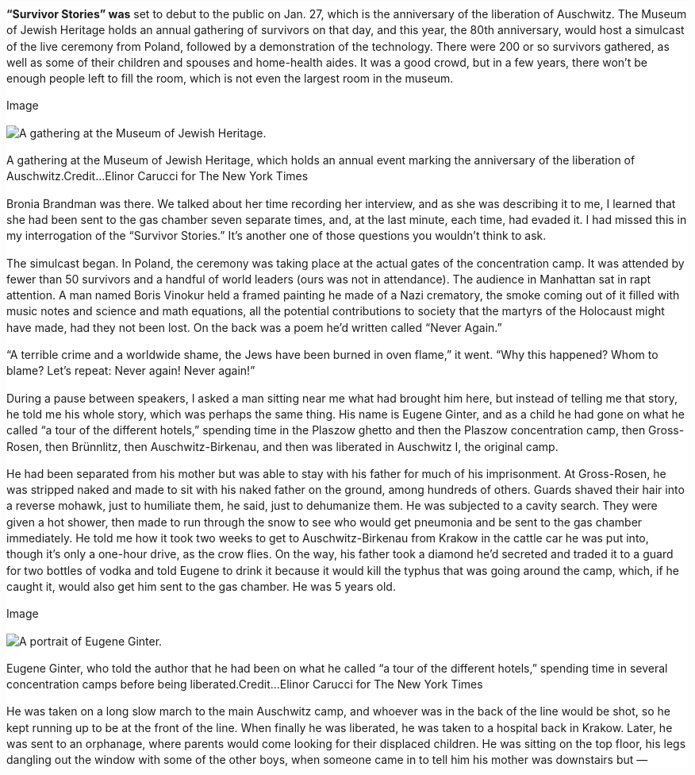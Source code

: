 **“Survivor Stories” was** set to debut to the public on Jan. 27, which is the anniversary of the liberation of Auschwitz. The Museum of Jewish Heritage holds an annual gathering of survivors on that day, and this year, the 80th anniversary, would host a simulcast of the live ceremony from Poland, followed by a demonstration of the technology. There were 200 or so survivors gathered, as well as some of their children and spouses and home-health aides. It was a good crowd, but in a few years, there won’t be enough people left to fill the room, which is not even the largest room in the museum.

Image

![A gathering at the Museum of Jewish Heritage.](https://static01.nyt.com/images/2025/04/06/magazine/06mag-holocaust-9/06mag-holocaust-9-articleLarge.jpg?quality=75&auto=webp&disable=upscale)

A gathering at the Museum of Jewish Heritage, which holds an annual event marking the anniversary of the liberation of Auschwitz.Credit...Elinor Carucci for The New York Times

Bronia Brandman was there. We talked about her time recording her interview, and as she was describing it to me, I learned that she had been sent to the gas chamber seven separate times, and, at the last minute, each time, had evaded it. I had missed this in my interrogation of the “Survivor Stories.” It’s another one of those questions you wouldn’t think to ask.

The simulcast began. In Poland, the ceremony was taking place at the actual gates of the concentration camp. It was attended by fewer than 50 survivors and a handful of world leaders (ours was not in attendance). The audience in Manhattan sat in rapt attention. A man named Boris Vinokur held a framed painting he made of a Nazi crematory, the smoke coming out of it filled with music notes and science and math equations, all the potential contributions to society that the martyrs of the Holocaust might have made, had they not been lost. On the back was a poem he’d written called “Never Again.”

“A terrible crime and a worldwide shame, the Jews have been burned in oven flame,” it went. “Why this happened? Whom to blame? Let’s repeat: Never again! Never again!”

During a pause between speakers, I asked a man sitting near me what had brought him here, but instead of telling me that story, he told me his whole story, which was perhaps the same thing. His name is Eugene Ginter, and as a child he had gone on what he called “a tour of the different hotels,” spending time in the Plaszow ghetto and then the Plaszow concentration camp, then Gross-Rosen, then Brünnlitz, then Auschwitz-Birkenau, and then was liberated in Auschwitz I, the original camp.

He had been separated from his mother but was able to stay with his father for much of his imprisonment. At Gross-Rosen, he was stripped naked and made to sit with his naked father on the ground, among hundreds of others. Guards shaved their hair into a reverse mohawk, just to humiliate them, he said, just to dehumanize them. He was subjected to a cavity search. They were given a hot shower, then made to run through the snow to see who would get pneumonia and be sent to the gas chamber immediately. He told me how it took two weeks to get to Auschwitz-Birkenau from Krakow in the cattle car he was put into, though it’s only a one-hour drive, as the crow flies. On the way, his father took a diamond he’d secreted and traded it to a guard for two bottles of vodka and told Eugene to drink it because it would kill the typhus that was going around the camp, which, if he caught it, would also get him sent to the gas chamber. He was 5 years old.

Image

![A portrait of Eugene Ginter.](https://static01.nyt.com/images/2025/04/06/magazine/06mag-holocaust-9-02/06mag-holocaust-9-02-articleLarge-v2.jpg?quality=75&auto=webp&disable=upscale)

Eugene Ginter, who told the author that he had been on what he called “a tour of the different hotels,” spending time in several concentration camps before being liberated.Credit...Elinor Carucci for The New York Times

He was taken on a long slow march to the main Auschwitz camp, and whoever was in the back of the line would be shot, so he kept running up to be at the front of the line. When finally he was liberated, he was taken to a hospital back in Krakow. Later, he was sent to an orphanage, where parents would come looking for their displaced children. He was sitting on the top floor, his legs dangling out the window with some of the other boys, when someone came in to tell him his mother was downstairs but —
